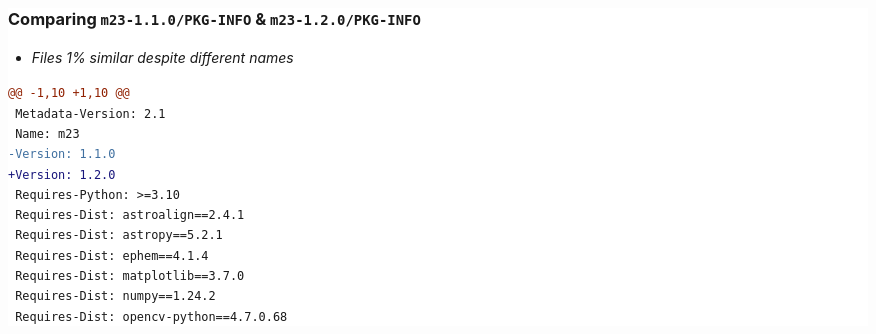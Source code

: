 ### Comparing `m23-1.1.0/PKG-INFO` & `m23-1.2.0/PKG-INFO`

 * *Files 1% similar despite different names*

```diff
@@ -1,10 +1,10 @@
 Metadata-Version: 2.1
 Name: m23
-Version: 1.1.0
+Version: 1.2.0
 Requires-Python: >=3.10
 Requires-Dist: astroalign==2.4.1
 Requires-Dist: astropy==5.2.1
 Requires-Dist: ephem==4.1.4
 Requires-Dist: matplotlib==3.7.0
 Requires-Dist: numpy==1.24.2
 Requires-Dist: opencv-python==4.7.0.68
```

